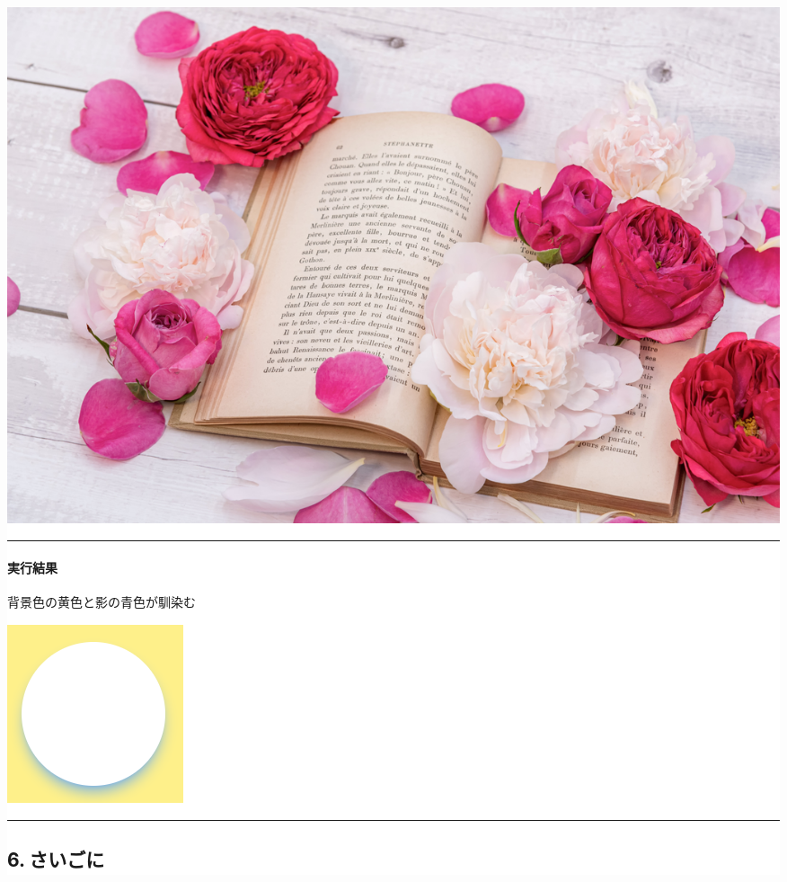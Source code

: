 ![bg left:15% brightness:1.1](../images/elly/ellycollection087.jpg)

---

#### 実行結果

背景色の黄色と影の青色が馴染む

![bg 90% right](../images/screenshot/itbookslt3-001.png)

---

## 6. さいごに

